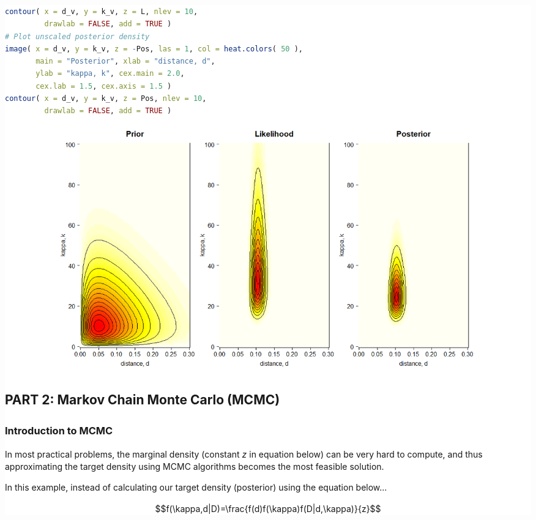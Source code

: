 ```r
contour( x = d_v, y = k_v, z = L, nlev = 10,
         drawlab = FALSE, add = TRUE )
# Plot unscaled posterior density
image( x = d_v, y = k_v, z = -Pos, las = 1, col = heat.colors( 50 ),
       main = "Posterior", xlab = "distance, d",
       ylab = "kappa, k", cex.main = 2.0,
       cex.lab = 1.5, cex.axis = 1.5 )
contour( x = d_v, y = k_v, z = Pos, nlev = 10,
         drawlab = FALSE, add = TRUE )
```

<p align="center">
  <img width="700" height="400" src="figs/fig1.png">
</p>

## PART 2: Markov Chain Monte Carlo (MCMC)

### Introduction to MCMC

In most practical problems, the marginal density (constant $z$ in equation below) can be very hard to compute, and thus approximating the target density using MCMC algorithms becomes the most feasible solution.<br>

In this example, instead of calculating our target density (posterior) using the equation below...

$$f(\kappa,d|D)=\frac{f(d)f(\kappa)f(D|d,\kappa)}{z}$$
